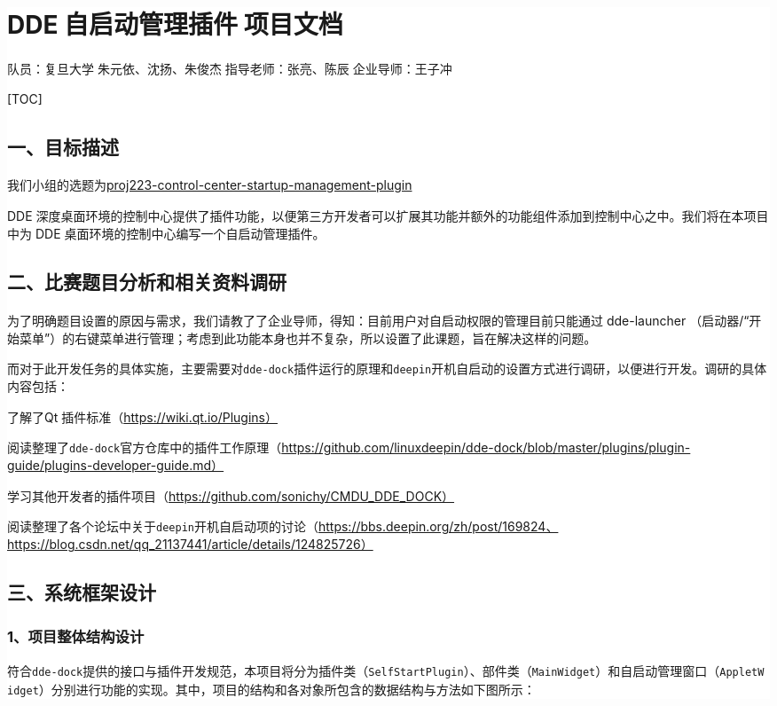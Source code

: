 # DDE 自启动管理插件 项目文档

队员：复旦大学 朱元依、沈扬、朱俊杰
指导老师：张亮、陈辰
企业导师：王子冲

[TOC]

## 一、目标描述

我们小组的选题为[proj223-control-center-startup-management-plugin](https://github.com/oscomp/proj223-control-center-startup-management-plugin)

DDE 深度桌面环境的控制中心提供了插件功能，以便第三方开发者可以扩展其功能并额外的功能组件添加到控制中心之中。我们将在本项目中为 DDE 桌面环境的控制中心编写一个自启动管理插件。

## 二、比赛题目分析和相关资料调研

为了明确题目设置的原因与需求，我们请教了了企业导师，得知：目前用户对自启动权限的管理目前只能通过 dde-launcher （启动器/“开始菜单”）的右键菜单进行管理；考虑到此功能本身也并不复杂，所以设置了此课题，旨在解决这样的问题。

而对于此开发任务的具体实施，主要需要对`dde-dock`插件运行的原理和`deepin`开机自启动的设置方式进行调研，以便进行开发。调研的具体内容包括：

了解了Qt 插件标准（https://wiki.qt.io/Plugins）

阅读整理了`dde-dock`官方仓库中的插件工作原理（https://github.com/linuxdeepin/dde-dock/blob/master/plugins/plugin-guide/plugins-developer-guide.md）

学习其他开发者的插件项目（https://github.com/sonichy/CMDU_DDE_DOCK）

阅读整理了各个论坛中关于`deepin`开机自启动项的讨论（https://bbs.deepin.org/zh/post/169824、https://blog.csdn.net/qq_21137441/article/details/124825726）

## 三、系统框架设计

### 1、项目整体结构设计

符合`dde-dock`提供的接口与插件开发规范，本项目将分为插件类（`SelfStartPlugin`）、部件类（`MainWidget`）和自启动管理窗口（`AppletWidget`）分别进行功能的实现。其中，项目的结构和各对象所包含的数据结构与方法如下图所示：
